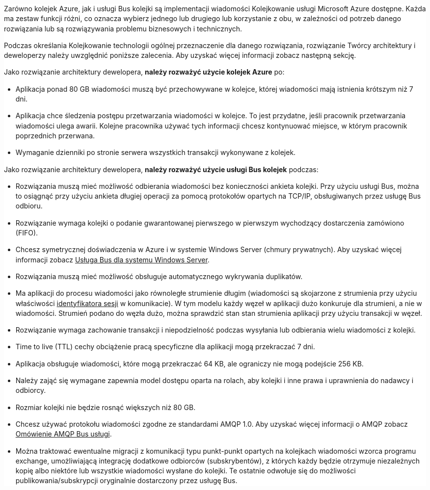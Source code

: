 Zarówno kolejek Azure, jak i usługi Bus kolejki są implementacji wiadomości Kolejkowanie usługi Microsoft Azure dostępne. Każda ma zestaw funkcji różni, co oznacza wybierz jednego lub drugiego lub korzystanie z obu, w zależności od potrzeb danego rozwiązania lub są rozwiązywania problemu biznesowych i technicznych.

Podczas określania Kolejkowanie technologii ogólnej przeznaczenie dla danego rozwiązania, rozwiązanie Twórcy architektury i deweloperzy należy uwzględnić poniższe zalecenia. Aby uzyskać więcej informacji zobacz następną sekcję.

Jako rozwiązanie architektury dewelopera, **należy rozważyć użycie kolejek Azure** po:

- Aplikacja ponad 80 GB wiadomości muszą być przechowywane w kolejce, której wiadomości mają istnienia krótszym niż 7 dni.

- Aplikacja chce śledzenia postępu przetwarzania wiadomości w kolejce. To jest przydatne, jeśli pracownik przetwarzania wiadomości ulega awarii. Kolejne pracownika używać tych informacji chcesz kontynuować miejsce, w którym pracownik poprzednich przerwana.

- Wymaganie dzienniki po stronie serwera wszystkich transakcji wykonywane z kolejek.

Jako rozwiązanie architektury dewelopera, **należy rozważyć użycie usługi Bus kolejek** podczas:

- Rozwiązania muszą mieć możliwość odbierania wiadomości bez konieczności ankieta kolejki. Przy użyciu usługi Bus, można to osiągnąć przy użyciu ankieta długiej operacji za pomocą protokołów opartych na TCP/IP, obsługiwanych przez usługę Bus odbioru.

- Rozwiązanie wymaga kolejki o podanie gwarantowanej pierwszego w pierwszym wychodzący dostarczenia zamówiono (FIFO).

- Chcesz symetrycznej doświadczenia w Azure i w systemie Windows Server (chmury prywatnych). Aby uzyskać więcej informacji zobacz [Usługa Bus dla systemu Windows Server](https://msdn.microsoft.com/library/dn282144.aspx).

- Rozwiązania muszą mieć możliwość obsługuje automatycznego wykrywania duplikatów.

- Ma aplikacji do procesu wiadomości jako równoległe strumienie długim (wiadomości są skojarzone z strumienia przy użyciu właściwości [identyfikatora sesji](https://msdn.microsoft.com/library/azure/microsoft.servicebus.messaging.brokeredmessage.sessionid.aspx) w komunikacie). W tym modelu każdy węzeł w aplikacji dużo konkuruje dla strumieni, a nie w wiadomości. Strumień podano do węzła dużo, można sprawdzić stan stan strumienia aplikacji przy użyciu transakcji w węzeł.

- Rozwiązanie wymaga zachowanie transakcji i niepodzielność podczas wysyłania lub odbierania wielu wiadomości z kolejki.

- Time to live (TTL) cechy obciążenie pracą specyficzne dla aplikacji mogą przekraczać 7 dni.

- Aplikacja obsługuje wiadomości, które mogą przekraczać 64 KB, ale ograniczy nie mogą podejście 256 KB.

- Należy zająć się wymagane zapewnia model dostępu oparta na rolach, aby kolejki i inne prawa i uprawnienia do nadawcy i odbiorcy.

- Rozmiar kolejki nie będzie rosnąć większych niż 80 GB.

- Chcesz używać protokołu wiadomości zgodne ze standardami AMQP 1.0. Aby uzyskać więcej informacji o AMQP zobacz [Omówienie AMQP Bus usługi](./service-bus-amqp-overview.md).

- Można traktować ewentualne migracji z komunikacji typu punkt-punkt opartych na kolejkach wiadomości wzorca programu exchange, umożliwiającą integrację dodatkowe odbiorców (subskrybentów), z których każdy będzie otrzymuje niezależnych kopię albo niektóre lub wszystkie wiadomości wysłane do kolejki. Te ostatnie odwołuje się do możliwości publikowania/subskrypcji oryginalnie dostarczony przez usługę Bus.
